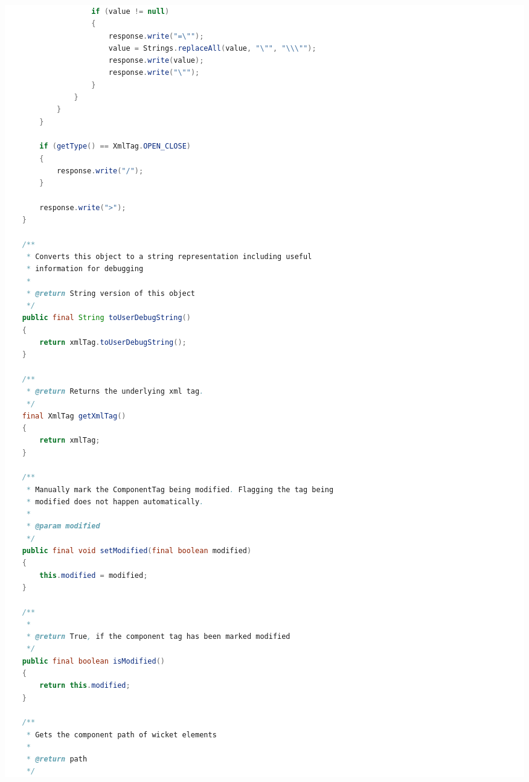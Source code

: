 ```java
					if (value != null)
					{
						response.write("=\"");
						value = Strings.replaceAll(value, "\"", "\\\"");
						response.write(value);
						response.write("\"");
					}
				}
			}
		}

		if (getType() == XmlTag.OPEN_CLOSE)
		{
			response.write("/");
		}

		response.write(">");
	}

	/**
	 * Converts this object to a string representation including useful
	 * information for debugging
	 * 
	 * @return String version of this object
	 */
	public final String toUserDebugString()
	{
		return xmlTag.toUserDebugString();
	}

	/**
	 * @return Returns the underlying xml tag.
	 */
	final XmlTag getXmlTag()
	{
		return xmlTag;
	}

	/**
	 * Manually mark the ComponentTag being modified. Flagging the tag being
	 * modified does not happen automatically.
	 * 
	 * @param modified
	 */
	public final void setModified(final boolean modified)
	{
		this.modified = modified;
	}

	/**
	 * 
	 * @return True, if the component tag has been marked modified
	 */
	public final boolean isModified()
	{
		return this.modified;
	}

	/**
	 * Gets the component path of wicket elements
	 * 
	 * @return path
	 */
```
